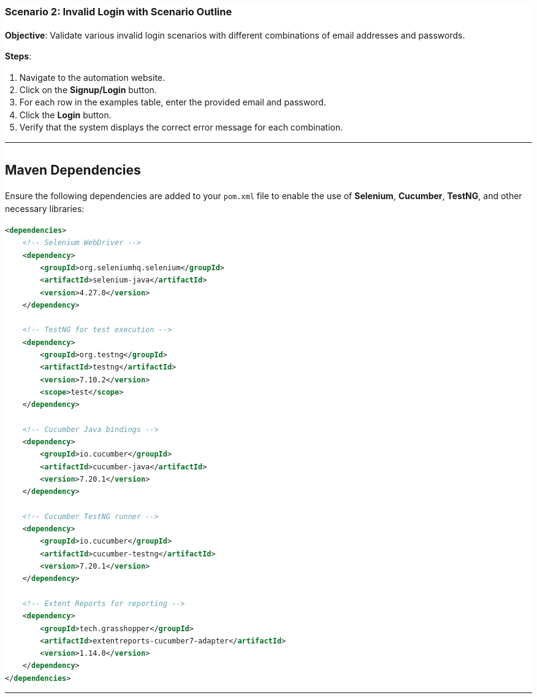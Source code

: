 ### Scenario 2: Invalid Login with Scenario Outline
**Objective**: Validate various invalid login scenarios with different combinations of email addresses and passwords.

**Steps**:
1. Navigate to the automation website.
2. Click on the **Signup/Login** button.
3. For each row in the examples table, enter the provided email and password.
4. Click the **Login** button.
5. Verify that the system displays the correct error message for each combination.

---

## Maven Dependencies

Ensure the following dependencies are added to your `pom.xml` file to enable the use of **Selenium**, **Cucumber**, **TestNG**, and other necessary libraries:

```xml
<dependencies>
    <!-- Selenium WebDriver -->
    <dependency>
        <groupId>org.seleniumhq.selenium</groupId>
        <artifactId>selenium-java</artifactId>
        <version>4.27.0</version>
    </dependency>
    
    <!-- TestNG for test execution -->
    <dependency>
        <groupId>org.testng</groupId>
        <artifactId>testng</artifactId>
        <version>7.10.2</version>
        <scope>test</scope>
    </dependency>
    
    <!-- Cucumber Java bindings -->
    <dependency>
        <groupId>io.cucumber</groupId>
        <artifactId>cucumber-java</artifactId>
        <version>7.20.1</version>
    </dependency>
    
    <!-- Cucumber TestNG runner -->
    <dependency>
        <groupId>io.cucumber</groupId>
        <artifactId>cucumber-testng</artifactId>
        <version>7.20.1</version>
    </dependency>
    
    <!-- Extent Reports for reporting -->
    <dependency>
        <groupId>tech.grasshopper</groupId>
        <artifactId>extentreports-cucumber7-adapter</artifactId>
        <version>1.14.0</version>
    </dependency>
</dependencies>
```

---